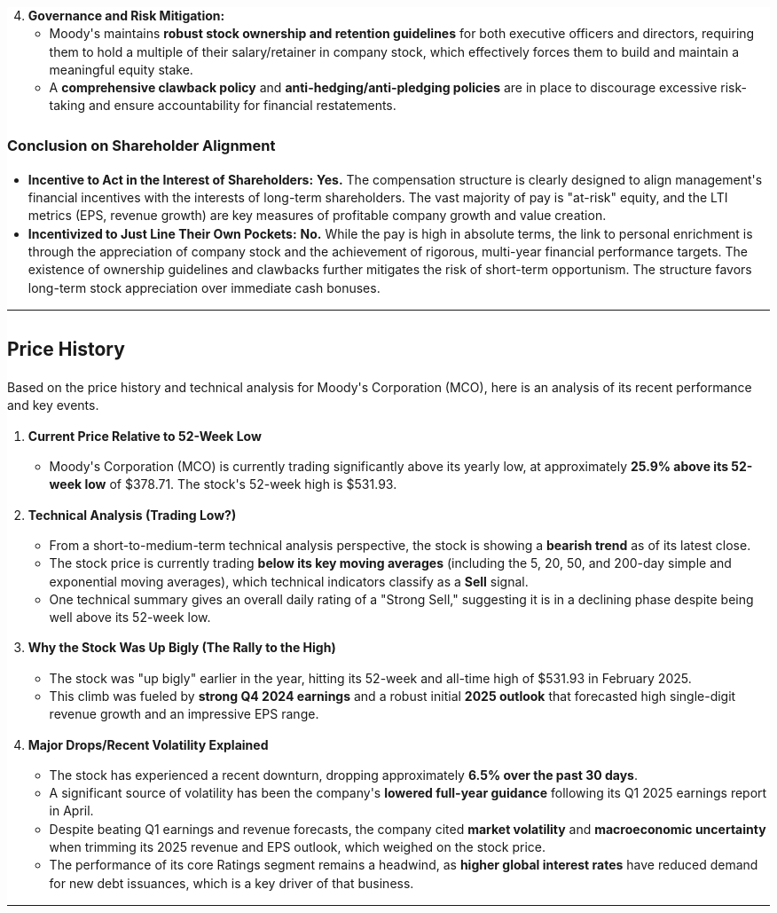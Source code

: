 4.  **Governance and Risk Mitigation:**
    *   Moody's maintains **robust stock ownership and retention guidelines** for both executive officers and directors, requiring them to hold a multiple of their salary/retainer in company stock, which effectively forces them to build and maintain a meaningful equity stake.
    *   A **comprehensive clawback policy** and **anti-hedging/anti-pledging policies** are in place to discourage excessive risk-taking and ensure accountability for financial restatements.

### **Conclusion on Shareholder Alignment**

*   **Incentive to Act in the Interest of Shareholders:** **Yes.** The compensation structure is clearly designed to align management's financial incentives with the interests of long-term shareholders. The vast majority of pay is "at-risk" equity, and the LTI metrics (EPS, revenue growth) are key measures of profitable company growth and value creation.
*   **Incentivized to Just Line Their Own Pockets:** **No.** While the pay is high in absolute terms, the link to personal enrichment is through the appreciation of company stock and the achievement of rigorous, multi-year financial performance targets. The existence of ownership guidelines and clawbacks further mitigates the risk of short-term opportunism. The structure favors long-term stock appreciation over immediate cash bonuses.

---

## Price History

Based on the price history and technical analysis for Moody's Corporation (MCO), here is an analysis of its recent performance and key events.

1.  **Current Price Relative to 52-Week Low**
    *   Moody's Corporation (MCO) is currently trading significantly above its yearly low, at approximately **25.9% above its 52-week low** of $378.71. The stock's 52-week high is $531.93.

2.  **Technical Analysis (Trading Low?)**
    *   From a short-to-medium-term technical analysis perspective, the stock is showing a **bearish trend** as of its latest close.
    *   The stock price is currently trading **below its key moving averages** (including the 5, 20, 50, and 200-day simple and exponential moving averages), which technical indicators classify as a **Sell** signal.
    *   One technical summary gives an overall daily rating of a "Strong Sell," suggesting it is in a declining phase despite being well above its 52-week low.

3.  **Why the Stock Was Up Bigly (The Rally to the High)**
    *   The stock was "up bigly" earlier in the year, hitting its 52-week and all-time high of $531.93 in February 2025.
    *   This climb was fueled by **strong Q4 2024 earnings** and a robust initial **2025 outlook** that forecasted high single-digit revenue growth and an impressive EPS range.

4.  **Major Drops/Recent Volatility Explained**
    *   The stock has experienced a recent downturn, dropping approximately **6.5% over the past 30 days**.
    *   A significant source of volatility has been the company's **lowered full-year guidance** following its Q1 2025 earnings report in April.
    *   Despite beating Q1 earnings and revenue forecasts, the company cited **market volatility** and **macroeconomic uncertainty** when trimming its 2025 revenue and EPS outlook, which weighed on the stock price.
    *   The performance of its core Ratings segment remains a headwind, as **higher global interest rates** have reduced demand for new debt issuances, which is a key driver of that business.

---